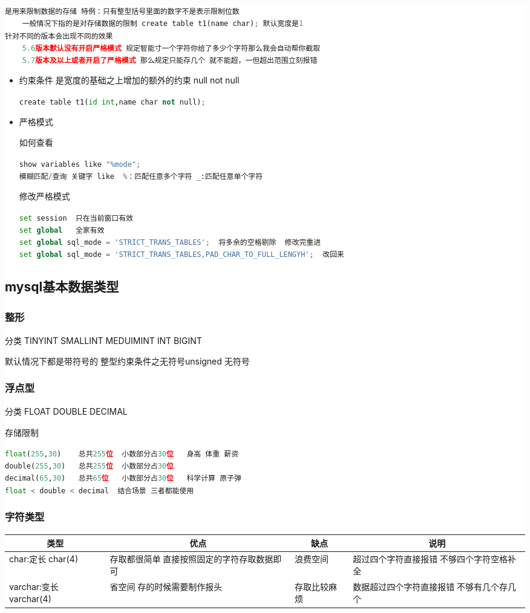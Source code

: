   ```python
  是用来限制数据的存储 特例：只有整型括号里面的数字不是表示限制位数
      一般情况下指的是对存储数据的限制 create table t1(name char); 默认宽度是1
  针对不同的版本会出现不同的效果
      5.6版本默认没有开启严格模式 规定智能寸一个字符你给了多少个字符那么我会自动帮你截取
      5.7版本及以上或者开启了严格模式 那么规定只能存几个 就不能超，一但超出范围立刻报错
  ```

- 约束条件 是宽度的基础之上增加的额外的约束 null not null 

  ```python
  create table t1(id int,name char not null);
  ```

- 严格模式 

  如何查看

  ```python
  show variables like "%mode"; 
  模糊匹配/查询 关键字 like  %：匹配任意多个字符 _:匹配任意单个字符
  ```

  修改严格模式

  ```python
  set session  只在当前窗口有效
  set global   全家有效
  set global sql_mode = 'STRICT_TRANS_TABLES';  将多余的空格剔除  修改完重进
  set global sql_mode = 'STRICT_TRANS_TABLES,PAD_CHAR_TO_FULL_LENGYH';  改回来
  ```

## mysql基本数据类型

### 整形

分类 TINYINT SMALLINT MEDUIMINT INT BIGINT    

默认情况下都是带符号的 整型约束条件之无符号unsigned 无符号

### 浮点型

分类 FLOAT DOUBLE DECIMAL

存储限制

```python
float(255,30)    总共255位  小数部分占30位   身高 体重 薪资
double(255,30)   总共255位  小数部分占30位
decimal(65,30)   总共65位   小数部分占30位   科学计算 原子弹
float < double < decimal  结合场景 三者都能使用
```

### 字符类型

| 类型                    | 优点                                        | 缺点         | 说明                                      |
| ----------------------- | ------------------------------------------- | ------------ | ----------------------------------------- |
| char:定长 char(4)       | 存取都很简单 直接按照固定的字符存取数据即可 | 浪费空间     | 超过四个字符直接报错 不够四个字符空格补全 |
| varchar:变长 varchar(4) | 省空间 存的时候需要制作报头                 | 存取比较麻烦 | 数据超过四个字符直接报错 不够有几个存几个 |
